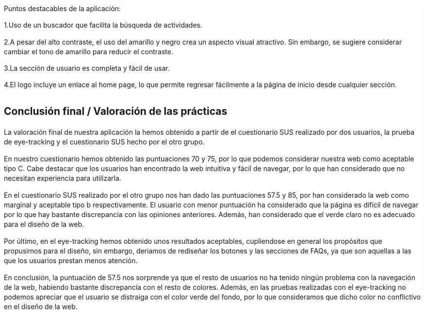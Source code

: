Puntos destacables de la aplicación:

1.Uso de un buscador que facilita la búsqueda de actividades.

2.A pesar del alto contraste, el uso del amarillo y negro crea un aspecto visual atractivo. Sin embargo, se sugiere considerar cambiar el tono de amarillo para reducir el contraste.

3.La sección de usuario es completa y fácil de usar.

4.El logo incluye un enlace al home page, lo que permite regresar fácilmente a la página de inicio desde cualquier sección.


## Conclusión final / Valoración de las prácticas

La valoración final de nuestra aplicación la hemos obtenido a partir de el cuestionario SUS realizado por dos usuarios, la prueba de eye-tracking y el cuestionario SUS hecho por el otro grupo. 

En nuestro cuestionario hemos obtenido las puntuaciones 70 y 75, por lo que podemos considerar nuestra web como aceptable tipo C. Cabe destacar que los usuarios han encontrado la web intuitiva y fácil de navegar, por lo que han considerado que no necesitan experiencia para utilizarla.

En el cuestionario SUS realizado por el otro grupo nos han dado las puntuaciones 57.5 y 85, por han considerado la web como marginal y aceptable tipo b respectivamente. El usuario con menor puntuación ha considerado que la página es difícil de navegar por lo que hay bastante discrepancia con las opiniones anteriores. Además, han considerado que el verde claro no es adecuado para el diseño de la web.

Por último, en el eye-tracking hemos obtenido unos resultados aceptables, cupliendose en general los propósitos que propusimos para el diseño, sin embargo, deriamos de rediseñar los botones y las secciones de FAQs, ya que son aquellas a las que los usuarios prestan menos atención.

En conclusión, la puntuación de 57.5 nos sorprende ya que el resto de usuarios no ha tenido ningún problema con la navegación de la web, habiendo bastante discrepancia con el resto de colores. Además, en las pruebas realizadas con el eye-tracking no podemos apreciar que el usuario se distraiga con el color verde del fondo, por lo que consideramos que dicho color no conflictivo en el diseño de la web.














